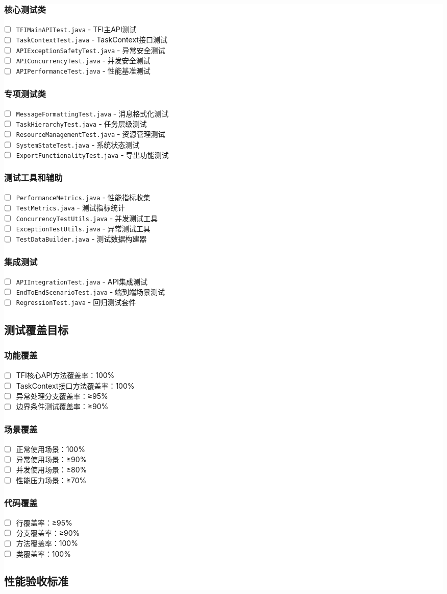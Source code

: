 ### 核心测试类
- [ ] `TFIMainAPITest.java` - TFI主API测试
- [ ] `TaskContextTest.java` - TaskContext接口测试
- [ ] `APIExceptionSafetyTest.java` - 异常安全测试
- [ ] `APIConcurrencyTest.java` - 并发安全测试
- [ ] `APIPerformanceTest.java` - 性能基准测试

### 专项测试类
- [ ] `MessageFormattingTest.java` - 消息格式化测试
- [ ] `TaskHierarchyTest.java` - 任务层级测试
- [ ] `ResourceManagementTest.java` - 资源管理测试
- [ ] `SystemStateTest.java` - 系统状态测试
- [ ] `ExportFunctionalityTest.java` - 导出功能测试

### 测试工具和辅助
- [ ] `PerformanceMetrics.java` - 性能指标收集
- [ ] `TestMetrics.java` - 测试指标统计
- [ ] `ConcurrencyTestUtils.java` - 并发测试工具
- [ ] `ExceptionTestUtils.java` - 异常测试工具
- [ ] `TestDataBuilder.java` - 测试数据构建器

### 集成测试
- [ ] `APIIntegrationTest.java` - API集成测试
- [ ] `EndToEndScenarioTest.java` - 端到端场景测试
- [ ] `RegressionTest.java` - 回归测试套件

## 测试覆盖目标

### 功能覆盖
- [ ] TFI核心API方法覆盖率：100%
- [ ] TaskContext接口方法覆盖率：100%
- [ ] 异常处理分支覆盖率：≥95%
- [ ] 边界条件测试覆盖率：≥90%

### 场景覆盖
- [ ] 正常使用场景：100%
- [ ] 异常使用场景：≥90%
- [ ] 并发使用场景：≥80%
- [ ] 性能压力场景：≥70%

### 代码覆盖
- [ ] 行覆盖率：≥95%
- [ ] 分支覆盖率：≥90%
- [ ] 方法覆盖率：100%
- [ ] 类覆盖率：100%

## 性能验收标准
